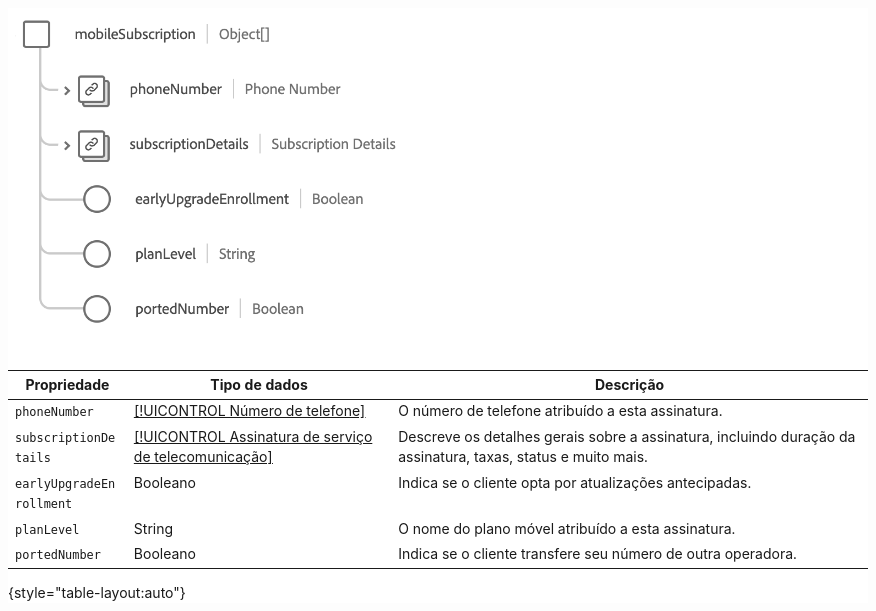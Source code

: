 ![mobileSubscription](../../images/field-groups/telecom-subscription/mobileSubscription.png)

| Propriedade | Tipo de dados | Descrição |
| --- | --- | --- |
| `phoneNumber` | [[!UICONTROL Número de telefone]](../../data-types/telecom-subscription.md) | O número de telefone atribuído a esta assinatura. |
| `subscriptionDetails` | [[!UICONTROL Assinatura de serviço de telecomunicação]](../../data-types/telecom-subscription.md) | Descreve os detalhes gerais sobre a assinatura, incluindo duração da assinatura, taxas, status e muito mais. |
| `earlyUpgradeEnrollment` | Booleano | Indica se o cliente opta por atualizações antecipadas. |
| `planLevel` | String | O nome do plano móvel atribuído a esta assinatura. |
| `portedNumber` | Booleano | Indica se o cliente transfere seu número de outra operadora. |

{style="table-layout:auto"}
